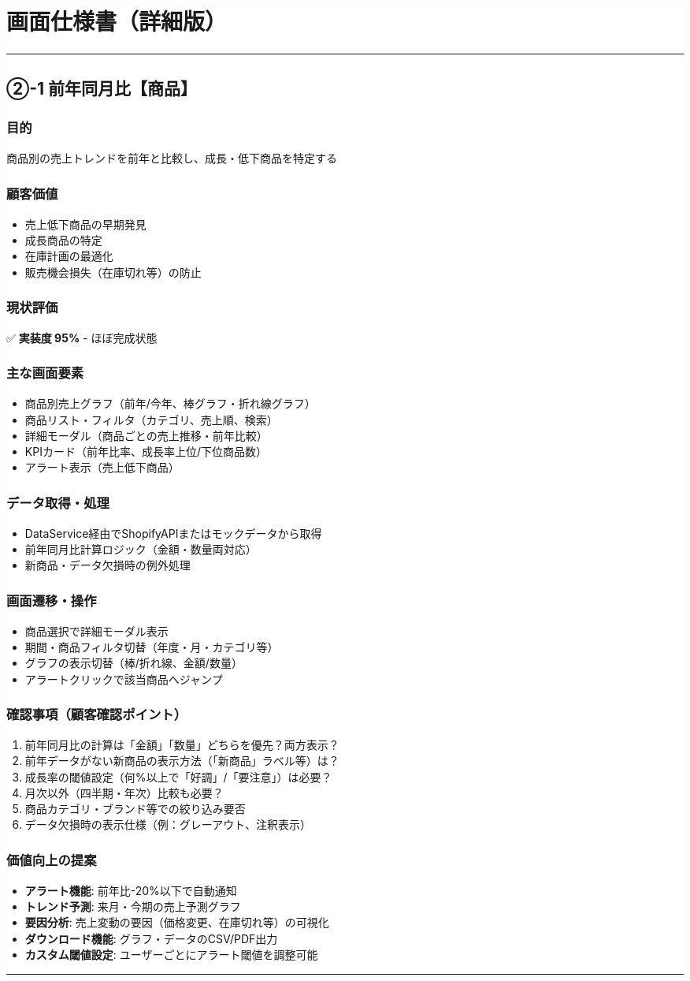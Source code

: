 # 画面仕様書（詳細版）

---

## ②-1 前年同月比【商品】

### 目的
商品別の売上トレンドを前年と比較し、成長・低下商品を特定する

### 顧客価値
- 売上低下商品の早期発見
- 成長商品の特定
- 在庫計画の最適化
- 販売機会損失（在庫切れ等）の防止

### 現状評価
✅ **実装度 95%** - ほぼ完成状態

### 主な画面要素
- 商品別売上グラフ（前年/今年、棒グラフ・折れ線グラフ）
- 商品リスト・フィルタ（カテゴリ、売上順、検索）
- 詳細モーダル（商品ごとの売上推移・前年比較）
- KPIカード（前年比率、成長率上位/下位商品数）
- アラート表示（売上低下商品）

### データ取得・処理
- DataService経由でShopifyAPIまたはモックデータから取得
- 前年同月比計算ロジック（金額・数量両対応）
- 新商品・データ欠損時の例外処理

### 画面遷移・操作
- 商品選択で詳細モーダル表示
- 期間・商品フィルタ切替（年度・月・カテゴリ等）
- グラフの表示切替（棒/折れ線、金額/数量）
- アラートクリックで該当商品へジャンプ

### 確認事項（顧客確認ポイント）
1. 前年同月比の計算は「金額」「数量」どちらを優先？両方表示？
2. 前年データがない新商品の表示方法（「新商品」ラベル等）は？
3. 成長率の閾値設定（何%以上で「好調」/「要注意」）は必要？
4. 月次以外（四半期・年次）比較も必要？
5. 商品カテゴリ・ブランド等での絞り込み要否
6. データ欠損時の表示仕様（例：グレーアウト、注釈表示）

### 価値向上の提案
- **アラート機能**: 前年比-20%以下で自動通知
- **トレンド予測**: 来月・今期の売上予測グラフ
- **要因分析**: 売上変動の要因（価格変更、在庫切れ等）の可視化
- **ダウンロード機能**: グラフ・データのCSV/PDF出力
- **カスタム閾値設定**: ユーザーごとにアラート閾値を調整可能

---